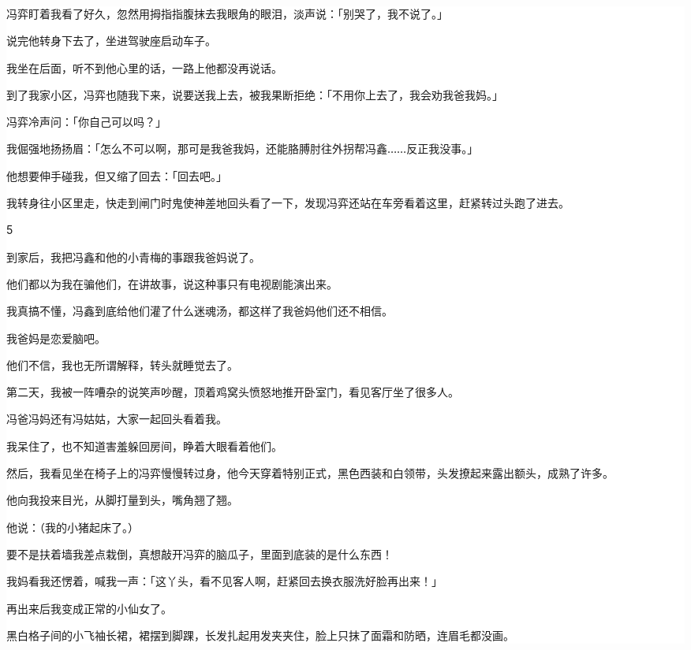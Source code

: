 
冯弈盯着我看了好久，忽然用拇指指腹抹去我眼角的眼泪，淡声说：「别哭了，我不说了。」


说完他转身下去了，坐进驾驶座启动车子。


我坐在后面，听不到他心里的话，一路上他都没再说话。


到了我家小区，冯弈也随我下来，说要送我上去，被我果断拒绝：「不用你上去了，我会劝我爸我妈。」


冯弈冷声问：「你自己可以吗？」


我倔强地扬扬眉：「怎么不可以啊，那可是我爸我妈，还能胳膊肘往外拐帮冯鑫……反正我没事。」


他想要伸手碰我，但又缩了回去：「回去吧。」


我转身往小区里走，快走到闸门时鬼使神差地回头看了一下，发现冯弈还站在车旁看着这里，赶紧转过头跑了进去。


5


到家后，我把冯鑫和他的小青梅的事跟我爸妈说了。


他们都以为我在骗他们，在讲故事，说这种事只有电视剧能演出来。


我真搞不懂，冯鑫到底给他们灌了什么迷魂汤，都这样了我爸妈他们还不相信。


我爸妈是恋爱脑吧。


他们不信，我也无所谓解释，转头就睡觉去了。


第二天，我被一阵嘈杂的说笑声吵醒，顶着鸡窝头愤怒地推开卧室门，看见客厅坐了很多人。


冯爸冯妈还有冯姑姑，大家一起回头看着我。


我呆住了，也不知道害羞躲回房间，睁着大眼看着他们。


然后，我看见坐在椅子上的冯弈慢慢转过身，他今天穿着特别正式，黑色西装和白领带，头发撩起来露出额头，成熟了许多。


他向我投来目光，从脚打量到头，嘴角翘了翘。


他说：（我的小猪起床了。）


要不是扶着墙我差点栽倒，真想敲开冯弈的脑瓜子，里面到底装的是什么东西！


我妈看我还愣着，喊我一声：「这丫头，看不见客人啊，赶紧回去换衣服洗好脸再出来！」


再出来后我变成正常的小仙女了。


黑白格子间的小飞袖长裙，裙摆到脚踝，长发扎起用发夹夹住，脸上只抹了面霜和防晒，连眉毛都没画。

